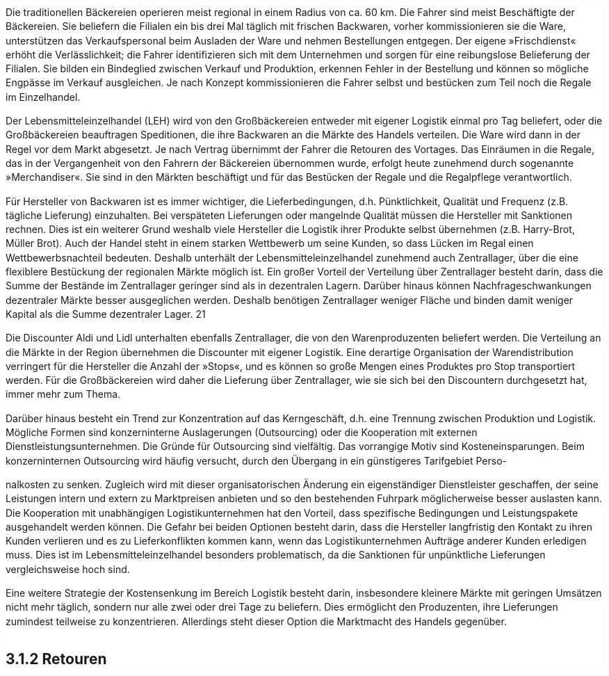Die traditionellen Bäckereien operieren meist regional in einem Radius von ca. 60 km. Die Fahrer sind meist Beschäftigte der Bäckereien. Sie beliefern die Filialen ein bis drei Mal täglich mit frischen Backwaren, vorher kommissionieren sie die Ware, unterstützen das Verkaufspersonal beim Ausladen der Ware und nehmen Bestellungen entgegen. Der eigene »Frischdienst« erhöht die Verlässlichkeit; die Fahrer identifizieren sich mit dem Unternehmen und sorgen für eine reibungslose Belieferung der Filialen. Sie bilden ein Bindeglied zwischen Verkauf und Produktion, erkennen Fehler in der Bestellung und können so mögliche Engpässe im Verkauf ausgleichen. Je nach Konzept kommissionieren die Fahrer selbst und bestücken zum Teil noch die Regale im Einzelhandel.

Der Lebensmitteleinzelhandel (LEH) wird von den Großbäckereien entweder mit eigener Logistik einmal pro Tag beliefert, oder die Großbäckereien beauftragen Speditionen, die ihre Backwaren an die Märkte des Handels verteilen. Die Ware wird dann in der Regel vor dem Markt abgesetzt. Je nach Vertrag übernimmt der Fahrer die Retouren des Vortages. Das Einräumen in die Regale, das in der Vergangenheit von den Fahrern der Bäckereien übernommen wurde, erfolgt heute zunehmend durch sogenannte »Merchandiser«. Sie sind in den Märkten beschäftigt und für das Bestücken der Regale und die Regalpflege verantwortlich.

Für Hersteller von Backwaren ist es immer wichtiger, die Lieferbedingungen, d.h. Pünktlichkeit, Qualität und Frequenz (z.B. tägliche Lieferung) einzuhalten. Bei verspäteten Lieferungen oder mangelnde Qualität müssen die Hersteller mit Sanktionen rechnen. Dies ist ein weiterer Grund weshalb viele Hersteller die Logistik ihrer Produkte selbst übernehmen (z.B. Harry-Brot, Müller Brot). Auch der Handel steht in einem starken Wettbewerb um seine Kunden, so dass Lücken im Regal einen Wettbewerbsnachteil bedeuten. Deshalb unterhält der Lebensmitteleinzelhandel zunehmend auch Zentrallager, über die eine flexiblere Bestückung der regionalen Märkte möglich ist. Ein großer Vorteil der Verteilung über Zentrallager besteht darin, dass die Summe der Bestände im Zentrallager geringer sind als in dezentralen Lagern. Darüber hinaus können Nachfrageschwankungen dezentraler Märkte besser ausgeglichen werden. Deshalb benötigen Zentrallager weniger Fläche und binden damit weniger Kapital als die Summe dezentraler Lager. 21

Die Discounter Aldi und Lidl unterhalten ebenfalls Zentrallager, die von den Warenproduzenten beliefert werden. Die Verteilung an die Märkte in der Region übernehmen die Discounter mit eigener Logistik. Eine derartige Organisation der Warendistribution verringert für die Hersteller die Anzahl der »Stops«, und es können so große Mengen eines Produktes pro Stop transportiert werden. Für die Großbäckereien wird daher die Lieferung über Zentrallager, wie sie sich bei den Discountern durchgesetzt hat, immer mehr zum Thema.

Darüber hinaus besteht ein Trend zur Konzentration auf das Kerngeschäft, d.h. eine Trennung zwischen Produktion und Logistik. Mögliche Formen sind konzerninterne Auslagerungen (Outsourcing) oder die Kooperation mit externen Dienstleistungsunternehmen. Die Gründe für Outsourcing sind vielfältig. Das vorrangige Motiv sind Kosteneinsparungen. Beim konzerninternen Outsourcing wird häufig versucht, durch den Übergang in ein günstigeres Tarifgebiet Perso-

nalkosten zu senken. Zugleich wird mit dieser organisatorischen Änderung ein eigenständiger Dienstleister geschaffen, der seine Leistungen intern und extern zu Marktpreisen anbieten und so den bestehenden Fuhrpark möglicherweise besser auslasten kann. Die Kooperation mit unabhängigen Logistikunternehmen hat den Vorteil, dass spezifische Bedingungen und Leistungspakete ausgehandelt werden können. Die Gefahr bei beiden Optionen besteht darin, dass die Hersteller langfristig den Kontakt zu ihren Kunden verlieren und es zu Lieferkonflikten kommen kann, wenn das Logistikunternehmen Aufträge anderer Kunden erledigen muss. Dies ist im Lebensmitteleinzelhandel besonders problematisch, da die Sanktionen für unpünktliche Lieferungen vergleichsweise hoch sind.

Eine weitere Strategie der Kostensenkung im Bereich Logistik besteht darin, insbesondere kleinere Märkte mit geringen Umsätzen nicht mehr täglich, sondern nur alle zwei oder drei Tage zu beliefern. Dies ermöglicht den Produzenten, ihre Lieferungen zumindest teilweise zu konzentrieren. Allerdings steht dieser Option die Marktmacht des Handels gegenüber.

## 3.1.2  Retouren

